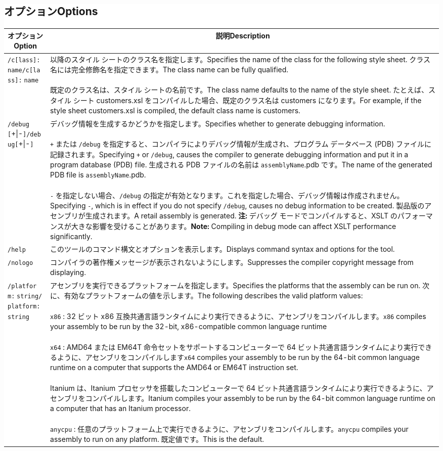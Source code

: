 ## <a name="options"></a><span data-ttu-id="d261b-115">オプション</span><span class="sxs-lookup"><span data-stu-id="d261b-115">Options</span></span>  
  
|<span data-ttu-id="d261b-116">オプション</span><span class="sxs-lookup"><span data-stu-id="d261b-116">Option</span></span>|<span data-ttu-id="d261b-117">説明</span><span class="sxs-lookup"><span data-stu-id="d261b-117">Description</span></span>|  
|------------|-----------------|  
|<span data-ttu-id="d261b-118">`/c[lass]:` `name`</span><span class="sxs-lookup"><span data-stu-id="d261b-118">`/c[lass]:` `name`</span></span>|<span data-ttu-id="d261b-119">以降のスタイル シートのクラス名を指定します。</span><span class="sxs-lookup"><span data-stu-id="d261b-119">Specifies the name of the class for the following style sheet.</span></span> <span data-ttu-id="d261b-120">クラス名には完全修飾名を指定できます。</span><span class="sxs-lookup"><span data-stu-id="d261b-120">The class name can be fully qualified.</span></span><br /><br /> <span data-ttu-id="d261b-121">既定のクラス名は、スタイル シートの名前です。</span><span class="sxs-lookup"><span data-stu-id="d261b-121">The class name defaults to the name of the style sheet.</span></span> <span data-ttu-id="d261b-122">たとえば、スタイル シート customers.xsl をコンパイルした場合、既定のクラス名は customers になります。</span><span class="sxs-lookup"><span data-stu-id="d261b-122">For example, if the style sheet customers.xsl is compiled, the default class name is customers.</span></span>|  
|<span data-ttu-id="d261b-123">`/debug[`+&#124;-`]`</span><span class="sxs-lookup"><span data-stu-id="d261b-123">`/debug[`+&#124;-`]`</span></span>|<span data-ttu-id="d261b-124">デバッグ情報を生成するかどうかを指定します。</span><span class="sxs-lookup"><span data-stu-id="d261b-124">Specifies whether to generate debugging information.</span></span><br /><br /> <span data-ttu-id="d261b-125">`+` または `/debug` を指定すると、コンパイラによりデバッグ情報が生成され、プログラム データベース (PDB) ファイルに記録されます。</span><span class="sxs-lookup"><span data-stu-id="d261b-125">Specifying `+` or `/debug`, causes the compiler to generate debugging information and put it in a program database (PDB) file.</span></span> <span data-ttu-id="d261b-126">生成される PDB ファイルの名前は `assemblyName`.pdb です。</span><span class="sxs-lookup"><span data-stu-id="d261b-126">The name of the generated PDB file is `assemblyName`.pdb.</span></span><br /><br /> <span data-ttu-id="d261b-127">`-` を指定しない場合、`/debug` の指定が有効となります。これを指定した場合、デバッグ情報は作成されません。</span><span class="sxs-lookup"><span data-stu-id="d261b-127">Specifying `-`, which is in effect if you do not specify `/debug`, causes no debug information to be created.</span></span> <span data-ttu-id="d261b-128">製品版のアセンブリが生成されます。</span><span class="sxs-lookup"><span data-stu-id="d261b-128">A retail assembly is generated.</span></span> <span data-ttu-id="d261b-129">**注:** デバッグ モードでコンパイルすると、XSLT のパフォーマンスが大きな影響を受けることがあります。</span><span class="sxs-lookup"><span data-stu-id="d261b-129">**Note:**  Compiling in debug mode can affect XSLT performance significantly.</span></span>|  
|`/help`|<span data-ttu-id="d261b-130">このツールのコマンド構文とオプションを表示します。</span><span class="sxs-lookup"><span data-stu-id="d261b-130">Displays command syntax and options for the tool.</span></span>|  
|`/nologo`|<span data-ttu-id="d261b-131">コンパイラの著作権メッセージが表示されないようにします。</span><span class="sxs-lookup"><span data-stu-id="d261b-131">Suppresses the compiler copyright message from displaying.</span></span>|  
|<span data-ttu-id="d261b-132">`/platform:` `string`</span><span class="sxs-lookup"><span data-stu-id="d261b-132">`/platform:` `string`</span></span>|<span data-ttu-id="d261b-133">アセンブリを実行できるプラットフォームを指定します。</span><span class="sxs-lookup"><span data-stu-id="d261b-133">Specifies the platforms that the assembly can be run on.</span></span> <span data-ttu-id="d261b-134">次に、有効なプラットフォームの値を示します。</span><span class="sxs-lookup"><span data-stu-id="d261b-134">The following describes the valid platform values:</span></span><br /><br /> <span data-ttu-id="d261b-135">`x86` : 32 ビット x86 互換共通言語ランタイムにより実行できるように、アセンブリをコンパイルします。</span><span class="sxs-lookup"><span data-stu-id="d261b-135">`x86` compiles your assembly to be run by the 32-bit, x86-compatible common language runtime</span></span><br /><br /> <span data-ttu-id="d261b-136">`x64` : AMD64 または EM64T 命令セットをサポートするコンピューターで 64 ビット共通言語ランタイムにより実行できるように、アセンブリをコンパイルします</span><span class="sxs-lookup"><span data-stu-id="d261b-136">`x64` compiles your assembly to be run by the 64-bit common language runtime on a computer that supports the AMD64 or EM64T instruction set.</span></span><br /><br /> <span data-ttu-id="d261b-137">Itanium は、Itanium プロセッサを搭載したコンピューターで 64 ビット共通言語ランタイムにより実行できるように、アセンブリをコンパイルします。</span><span class="sxs-lookup"><span data-stu-id="d261b-137">Itanium compiles your assembly to be run by the 64-bit common language runtime on a computer that has an Itanium processor.</span></span><br /><br /> <span data-ttu-id="d261b-138">`anycpu` : 任意のプラットフォーム上で実行できるように、アセンブリをコンパイルします。</span><span class="sxs-lookup"><span data-stu-id="d261b-138">`anycpu` compiles your assembly to run on any platform.</span></span> <span data-ttu-id="d261b-139">既定値です。</span><span class="sxs-lookup"><span data-stu-id="d261b-139">This is the default.</span></span>|  